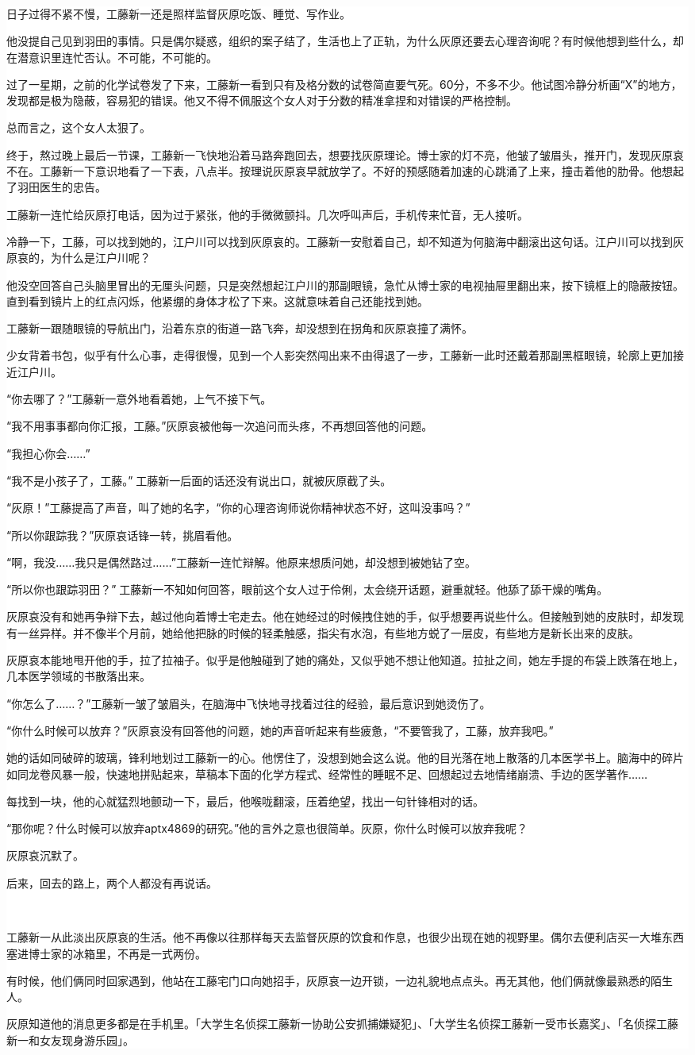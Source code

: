 日子过得不紧不慢，工藤新一还是照样监督灰原吃饭、睡觉、写作业。

他没提自己见到羽田的事情。只是偶尔疑惑，组织的案子结了，生活也上了正轨，为什么灰原还要去心理咨询呢？有时候他想到些什么，却在潜意识里连忙否认。不可能，不可能的。

过了一星期，之前的化学试卷发了下来，工藤新一看到只有及格分数的试卷简直要气死。60分，不多不少。他试图冷静分析画“X”的地方，发现都是极为隐蔽，容易犯的错误。他又不得不佩服这个女人对于分数的精准拿捏和对错误的严格控制。

总而言之，这个女人太狠了。

终于，熬过晚上最后一节课，工藤新一飞快地沿着马路奔跑回去，想要找灰原理论。博士家的灯不亮，他皱了皱眉头，推开门，发现灰原哀不在。工藤新一下意识地看了一下表，八点半。按理说灰原哀早就放学了。不好的预感随着加速的心跳涌了上来，撞击着他的肋骨。他想起了羽田医生的忠告。

工藤新一连忙给灰原打电话，因为过于紧张，他的手微微颤抖。几次呼叫声后，手机传来忙音，无人接听。

冷静一下，工藤，可以找到她的，江户川可以找到灰原哀的。工藤新一安慰着自己，却不知道为何脑海中翻滚出这句话。江户川可以找到灰原哀的，为什么是江户川呢？

他没空回答自己头脑里冒出的无厘头问题，只是突然想起江户川的那副眼镜，急忙从博士家的电视抽屉里翻出来，按下镜框上的隐蔽按钮。直到看到镜片上的红点闪烁，他紧绷的身体才松了下来。这就意味着自己还能找到她。

工藤新一跟随眼镜的导航出门，沿着东京的街道一路飞奔，却没想到在拐角和灰原哀撞了满怀。

少女背着书包，似乎有什么心事，走得很慢，见到一个人影突然闯出来不由得退了一步，工藤新一此时还戴着那副黑框眼镜，轮廓上更加接近江户川。

“你去哪了？”工藤新一意外地看着她，上气不接下气。

“我不用事事都向你汇报，工藤。”灰原哀被他每一次追问而头疼，不再想回答他的问题。

“我担心你会……”

“我不是小孩子了，工藤。” 工藤新一后面的话还没有说出口，就被灰原截了头。

“灰原！”工藤提高了声音，叫了她的名字，“你的心理咨询师说你精神状态不好，这叫没事吗？”

“所以你跟踪我？”灰原哀话锋一转，挑眉看他。

“啊，我没……我只是偶然路过……”工藤新一连忙辩解。他原来想质问她，却没想到被她钻了空。

“所以你也跟踪羽田？” 工藤新一不知如何回答，眼前这个女人过于伶俐，太会绕开话题，避重就轻。他舔了舔干燥的嘴角。

灰原哀没有和她再争辩下去，越过他向着博士宅走去。他在她经过的时候拽住她的手，似乎想要再说些什么。但接触到她的皮肤时，却发现有一丝异样。并不像半个月前，她给他把脉的时候的轻柔触感，指尖有水泡，有些地方蜕了一层皮，有些地方是新长出来的皮肤。

灰原哀本能地甩开他的手，拉了拉袖子。似乎是他触碰到了她的痛处，又似乎她不想让他知道。拉扯之间，她左手提的布袋上跌落在地上，几本医学领域的书散落出来。

“你怎么了……？”工藤新一皱了皱眉头，在脑海中飞快地寻找着过往的经验，最后意识到她烫伤了。

“你什么时候可以放弃？”灰原哀没有回答他的问题，她的声音听起来有些疲惫，“不要管我了，工藤，放弃我吧。”

她的话如同破碎的玻璃，锋利地划过工藤新一的心。他愣住了，没想到她会这么说。他的目光落在地上散落的几本医学书上。脑海中的碎片如同龙卷风暴一般，快速地拼贴起来，草稿本下面的化学方程式、经常性的睡眠不足、回想起过去地情绪崩溃、手边的医学著作……

每找到一块，他的心就猛烈地颤动一下，最后，他喉咙翻滚，压着绝望，找出一句针锋相对的话。

“那你呢？什么时候可以放弃aptx4869的研究。”他的言外之意也很简单。灰原，你什么时候可以放弃我呢？

灰原哀沉默了。

后来，回去的路上，两个人都没有再说话。

 

工藤新一从此淡出灰原哀的生活。他不再像以往那样每天去监督灰原的饮食和作息，也很少出现在她的视野里。偶尔去便利店买一大堆东西塞进博士家的冰箱里，不再是一式两份。

有时候，他们俩同时回家遇到，他站在工藤宅门口向她招手，灰原哀一边开锁，一边礼貌地点点头。再无其他，他们俩就像最熟悉的陌生人。

灰原知道他的消息更多都是在手机里。「大学生名侦探工藤新一协助公安抓捕嫌疑犯」、「大学生名侦探工藤新一受市长嘉奖」、「名侦探工藤新一和女友现身游乐园」。
